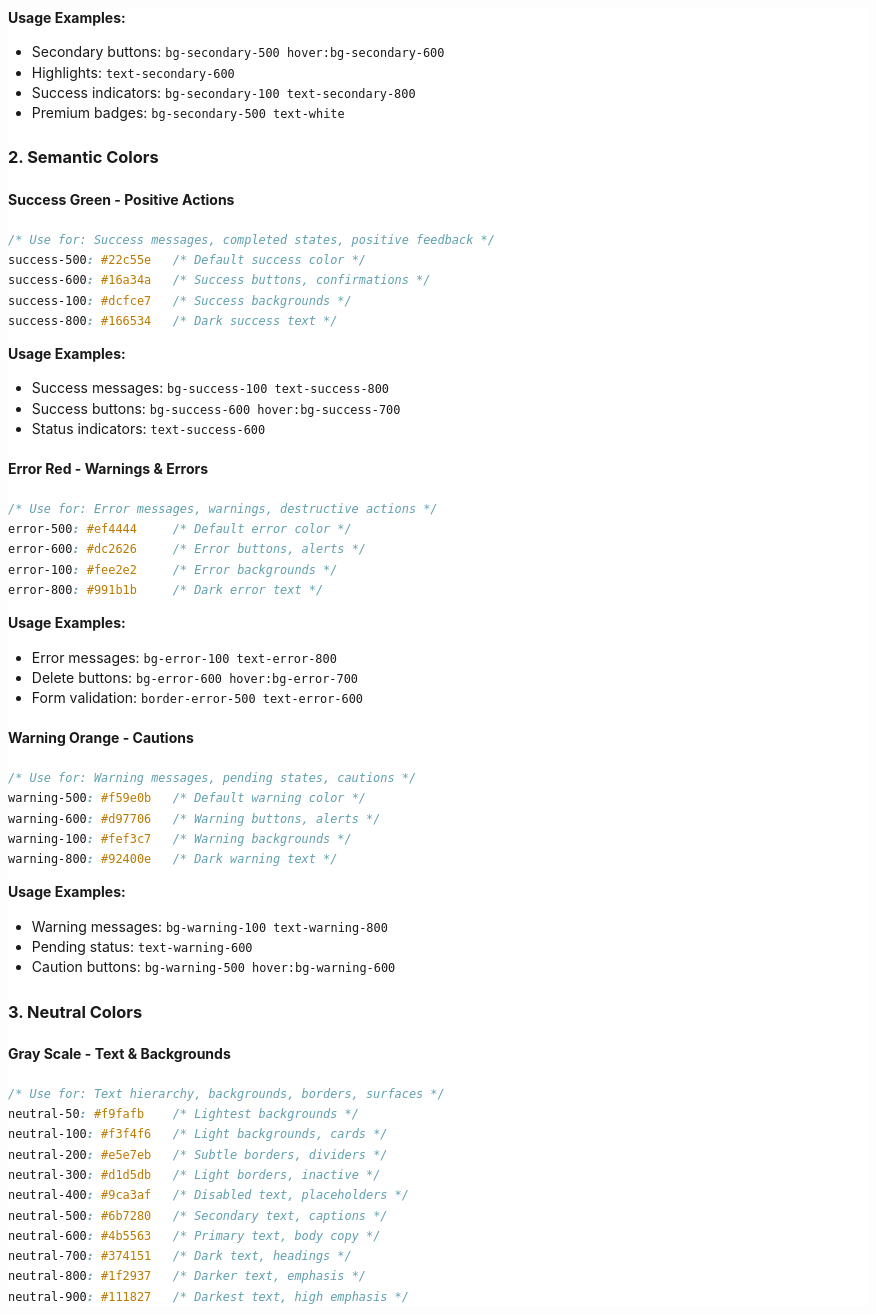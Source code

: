 **Usage Examples:**
- Secondary buttons: `bg-secondary-500 hover:bg-secondary-600`
- Highlights: `text-secondary-600`
- Success indicators: `bg-secondary-100 text-secondary-800`
- Premium badges: `bg-secondary-500 text-white`

### **2. Semantic Colors**

#### **Success Green - Positive Actions**
```css
/* Use for: Success messages, completed states, positive feedback */
success-500: #22c55e   /* Default success color */
success-600: #16a34a   /* Success buttons, confirmations */
success-100: #dcfce7   /* Success backgrounds */
success-800: #166534   /* Dark success text */
```

**Usage Examples:**
- Success messages: `bg-success-100 text-success-800`
- Success buttons: `bg-success-600 hover:bg-success-700`
- Status indicators: `text-success-600`

#### **Error Red - Warnings & Errors**
```css
/* Use for: Error messages, warnings, destructive actions */
error-500: #ef4444     /* Default error color */
error-600: #dc2626     /* Error buttons, alerts */
error-100: #fee2e2     /* Error backgrounds */
error-800: #991b1b     /* Dark error text */
```

**Usage Examples:**
- Error messages: `bg-error-100 text-error-800`
- Delete buttons: `bg-error-600 hover:bg-error-700`
- Form validation: `border-error-500 text-error-600`

#### **Warning Orange - Cautions**
```css
/* Use for: Warning messages, pending states, cautions */
warning-500: #f59e0b   /* Default warning color */
warning-600: #d97706   /* Warning buttons, alerts */
warning-100: #fef3c7   /* Warning backgrounds */
warning-800: #92400e   /* Dark warning text */
```

**Usage Examples:**
- Warning messages: `bg-warning-100 text-warning-800`
- Pending status: `text-warning-600`
- Caution buttons: `bg-warning-500 hover:bg-warning-600`

### **3. Neutral Colors**

#### **Gray Scale - Text & Backgrounds**
```css
/* Use for: Text hierarchy, backgrounds, borders, surfaces */
neutral-50: #f9fafb    /* Lightest backgrounds */
neutral-100: #f3f4f6   /* Light backgrounds, cards */
neutral-200: #e5e7eb   /* Subtle borders, dividers */
neutral-300: #d1d5db   /* Light borders, inactive */
neutral-400: #9ca3af   /* Disabled text, placeholders */
neutral-500: #6b7280   /* Secondary text, captions */
neutral-600: #4b5563   /* Primary text, body copy */
neutral-700: #374151   /* Dark text, headings */
neutral-800: #1f2937   /* Darker text, emphasis */
neutral-900: #111827   /* Darkest text, high emphasis */
```
